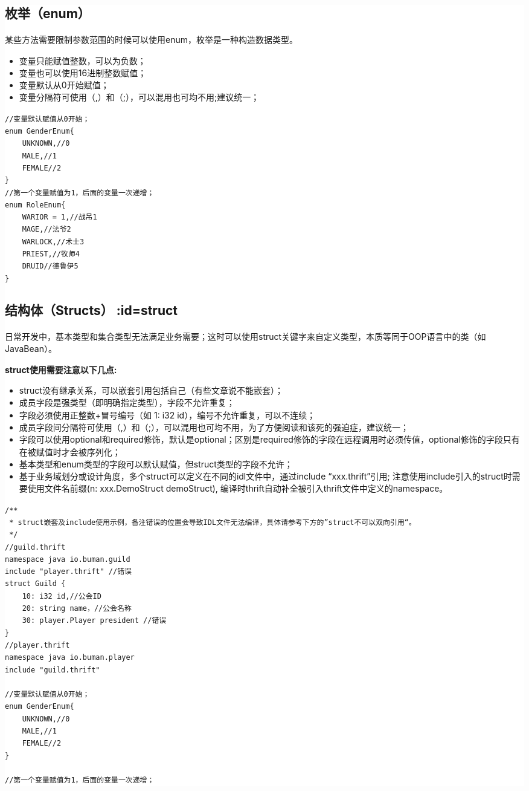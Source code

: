 ## 枚举（enum）

某些方法需要限制参数范围的时候可以使用enum，枚举是一种构造数据类型。

* 变量只能赋值整数，可以为负数；
* 变量也可以使用16进制整数赋值；
* 变量默认从0开始赋值；
* 变量分隔符可使用（,）和（;），可以混用也可均不用;建议统一；

```thrift
//变量默认赋值从0开始；
enum GenderEnum{
    UNKNOWN,//0
    MALE,//1
    FEMALE//2
}
//第一个变量赋值为1，后面的变量一次递增；
enum RoleEnum{
    WARIOR = 1,//战吊1
    MAGE,//法爷2
    WARLOCK,//术士3
    PRIEST,//牧师4
    DRUID//德鲁伊5
}
```

## 结构体（Structs） :id=struct

日常开发中，基本类型和集合类型无法满足业务需要；这时可以使用struct关键字来自定义类型，本质等同于OOP语言中的类（如JavaBean）。

**struct使用需要注意以下几点:**

* struct没有继承关系，可以嵌套引用包括自己（有些文章说不能嵌套）；
* 成员字段是强类型（即明确指定类型），字段不允许重复；
* 字段必须使用正整数+冒号编号（如 1: i32 id），编号不允许重复，可以不连续；
* 成员字段间分隔符可使用（,）和（;），可以混用也可均不用，为了方便阅读和该死的强迫症，建议统一；
* 字段可以使用optional和required修饰，默认是optional；区别是required修饰的字段在远程调用时必须传值，optional修饰的字段只有在被赋值时才会被序列化；
* 基本类型和enum类型的字段可以默认赋值，但struct类型的字段不允许；
* 基于业务域划分或设计角度，多个struct可以定义在不同的idl文件中，通过include “xxx.thrift”引用;
  注意使用include引入的struct时需要使用文件名前缀(n: xxx.DemoStruct demoStruct), 编译时thrift自动补全被引入thrift文件中定义的namespace。

```thrift
/**
 * struct嵌套及include使用示例，备注错误的位置会导致IDL文件无法编译，具体请参考下方的”struct不可以双向引用“。
 */
//guild.thrift
namespace java io.buman.guild
include "player.thrift" //错误
struct Guild {
    10: i32 id,//公会ID
    20: string name，//公会名称
    30: player.Player president //错误
}
//player.thrift
namespace java io.buman.player
include "guild.thrift"

//变量默认赋值从0开始；
enum GenderEnum{
    UNKNOWN,//0
    MALE,//1
    FEMALE//2
}

//第一个变量赋值为1，后面的变量一次递增；
```